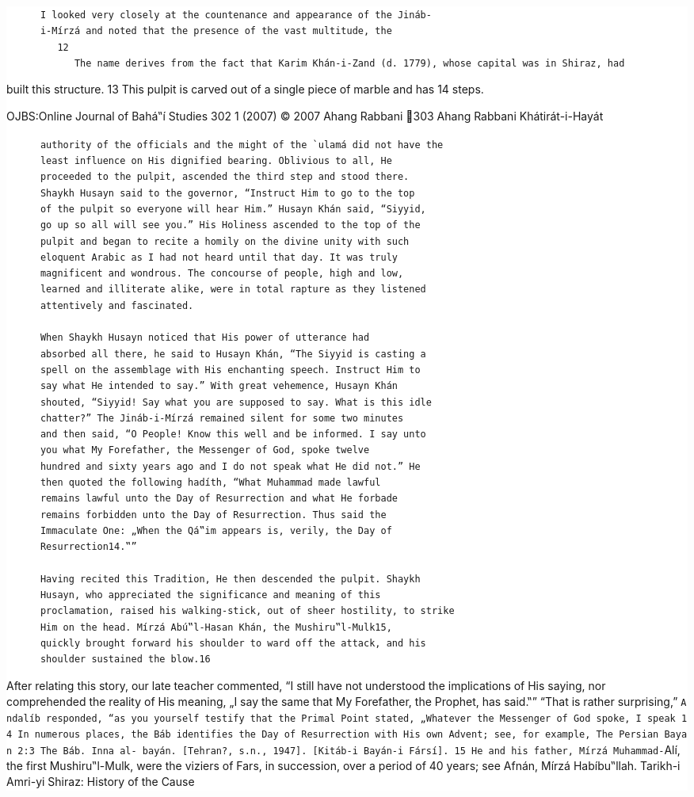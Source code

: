           I looked very closely at the countenance and appearance of the Jináb-
          i-Mírzá and noted that the presence of the vast multitude, the
             12
                The name derives from the fact that Karim Khán-i-Zand (d. 1779), whose capital was in Shiraz, had
built this structure.
             13
                This pulpit is carved out of a single piece of marble and has 14 steps.




OJBS:Online Journal of Bahá‟í Studies                 302                                               1 (2007)
© 2007 Ahang Rabbani
303       Ahang Rabbani                                                                    Khátirát-i-Hayát




          authority of the officials and the might of the `ulamá did not have the
          least influence on His dignified bearing. Oblivious to all, He
          proceeded to the pulpit, ascended the third step and stood there.
          Shaykh Husayn said to the governor, “Instruct Him to go to the top
          of the pulpit so everyone will hear Him.” Husayn Khán said, “Siyyid,
          go up so all will see you.” His Holiness ascended to the top of the
          pulpit and began to recite a homily on the divine unity with such
          eloquent Arabic as I had not heard until that day. It was truly
          magnificent and wondrous. The concourse of people, high and low,
          learned and illiterate alike, were in total rapture as they listened
          attentively and fascinated.

          When Shaykh Husayn noticed that His power of utterance had
          absorbed all there, he said to Husayn Khán, “The Siyyid is casting a
          spell on the assemblage with His enchanting speech. Instruct Him to
          say what He intended to say.” With great vehemence, Husayn Khán
          shouted, “Siyyid! Say what you are supposed to say. What is this idle
          chatter?” The Jináb-i-Mírzá remained silent for some two minutes
          and then said, “O People! Know this well and be informed. I say unto
          you what My Forefather, the Messenger of God, spoke twelve
          hundred and sixty years ago and I do not speak what He did not.” He
          then quoted the following hadíth, “What Muhammad made lawful
          remains lawful unto the Day of Resurrection and what He forbade
          remains forbidden unto the Day of Resurrection. Thus said the
          Immaculate One: „When the Qá‟im appears is, verily, the Day of
          Resurrection14.‟”

          Having recited this Tradition, He then descended the pulpit. Shaykh
          Husayn, who appreciated the significance and meaning of this
          proclamation, raised his walking-stick, out of sheer hostility, to strike
          Him on the head. Mírzá Abú‟l-Hasan Khán, the Mushiru‟l-Mulk15,
          quickly brought forward his shoulder to ward off the attack, and his
          shoulder sustained the blow.16

After relating this story, our late teacher commented, “I still have not
understood the implications of His saying, nor comprehended the reality of
His meaning, „I say the same that My Forefather, the Prophet, has said.‟”
“That is rather surprising,” `Andalíb responded, “as you yourself testify that
the Primal Point stated, „Whatever the Messenger of God spoke, I speak
            14
               In numerous places, the Báb identifies the Day of Resurrection with His own Advent; see, for
example, The Persian Bayan 2:3 The Báb. Inna al- bayán. [Tehran?, s.n., 1947]. [Kitáb-i Bayán-i Fársí].
            15
               He and his father, Mírzá Muhammad-`Alí, the first Mushiru‟l-Mulk, were the viziers of Fars, in
succession, over a period of 40 years; see Afnán, Mírzá Habíbu‟llah. Tarikh-i Amri-yi Shiraz: History of the Cause
